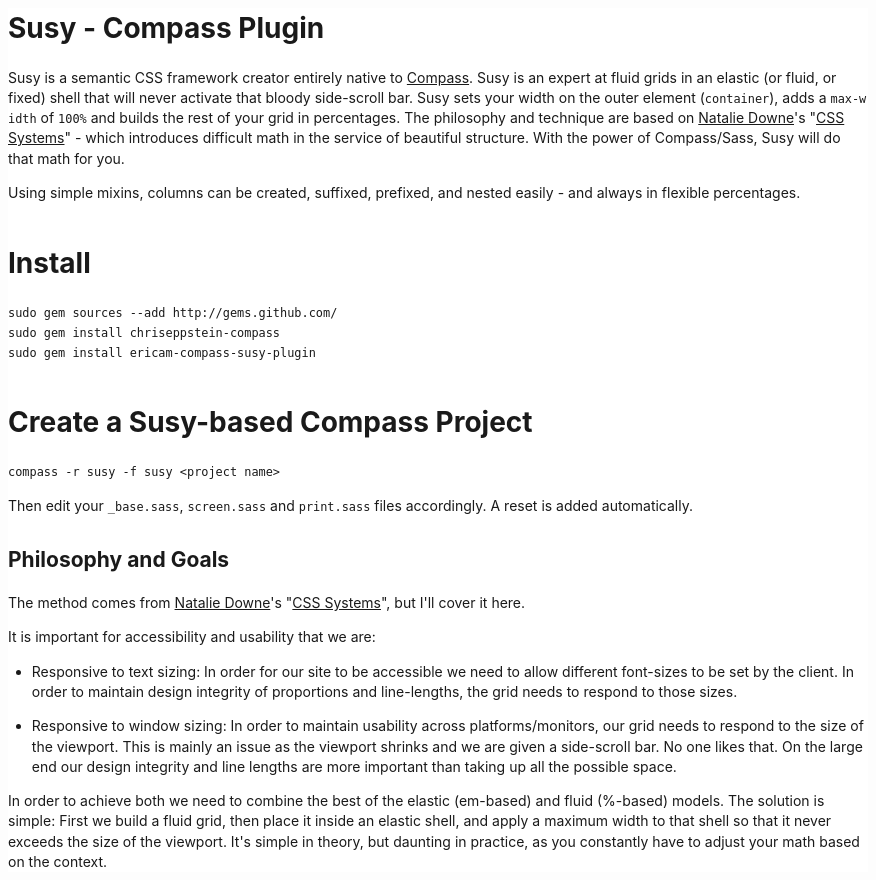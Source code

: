 Susy - Compass Plugin 
=====================

Susy is a semantic CSS framework creator entirely native to
[Compass](http://compass-style.org/).
Susy is an expert at fluid grids in an elastic (or fluid, or fixed) shell that
will never activate that bloody side-scroll bar. Susy sets your width on the
outer element (`container`), adds a `max-width` of `100%` and builds the rest
of your grid in percentages. The philosophy and technique are based on
[Natalie Downe](http://natbat.net/)'s "[CSS
Systems](http://natbat.net/2008/Sep/28/css-systems/)" - which introduces
difficult math in the service of beautiful structure. With the power of
Compass/Sass, Susy will do that math for you.

Using simple mixins, columns can be created, suffixed, prefixed, and nested
easily - and always in flexible percentages.

Install 
=======

    sudo gem sources --add http://gems.github.com/ 
    sudo gem install chriseppstein-compass 
    sudo gem install ericam-compass-susy-plugin

Create a Susy-based Compass Project 
===================================

    compass -r susy -f susy <project name>

Then edit your `_base.sass`, `screen.sass` and `print.sass` files accordingly.
A reset is added automatically.

Philosophy and Goals
--------------------

The method comes from [Natalie Downe](http://natbat.net/)'s "[CSS
Systems](http://natbat.net/2008/Sep/28/css-systems/)", but I'll cover it here.

It is important for accessibility and usability that we are:

* Responsive to text sizing: In order for our site to be accessible we need to
  allow different font-sizes to be set by the client. In order to maintain
  design integrity of proportions and line-lengths, the grid needs to respond
  to those sizes.

* Responsive to window sizing: In order to maintain usability across
  platforms/monitors, our grid needs to respond to the size of the viewport.
  This is mainly an issue as the viewport shrinks and we are given a
  side-scroll bar. No one likes that. On the large end our design integrity
  and line lengths are more important than taking up all the possible space.

In order to achieve both we need to combine the best of the elastic (em-based)
and fluid (%-based) models. The solution is simple: First we build a fluid
grid, then place it inside an elastic shell, and apply a maximum width to that
shell so that it never exceeds the size of the viewport. It's simple in
theory, but daunting in practice, as you constantly have to adjust your math
based on the context.
